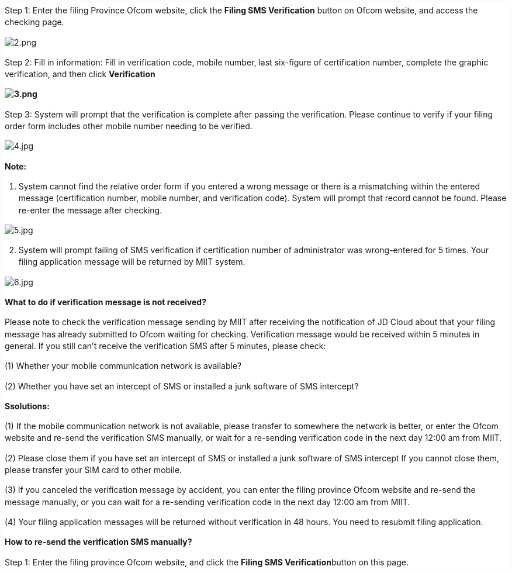 Step 1: Enter the filing Province Ofcom website, click the      **Filing SMS Verification**  button on Ofcom website, and access the checking page.

![2.png](https://img1.jcloudcs.com/cms/65e73149-db8a-4080-95c1-7c0090151f0b20171218111140.png)

Step 2: Fill in information: Fill in verification code, mobile number, last six-figure of certification number, complete the graphic verification, and then click **Verification**

**![3.png](https://img1.jcloudcs.com/cms/553307f7-d33b-4d82-954f-b3b13c9b4b6020171218111243.png)**

Step 3: System will prompt that the verification is complete after passing the verification. Please continue to verify if your filing order form includes other mobile number needing to be verified.

![4.jpg](https://img1.jcloudcs.com/cms/20279609-56a1-42dd-906a-802d7f65535520171218111308.jpg)

**Note:**

1. System cannot find the relative order form if you entered a wrong message or there is a mismatching within the entered message (certification number, mobile number, and verification code). System will prompt that record cannot be found. Please re-enter the message after checking.

![5.jpg](https://img1.jcloudcs.com/cms/eaf52083-0b67-41a1-873f-a549a166329e20171218111340.jpg)

2. System will prompt failing of SMS verification if certification number of administrator was wrong-entered for 5 times. Your filing application message will be returned by MIIT system.

![6.jpg](https://img1.jcloudcs.com/cms/35c0e5fc-682f-42ba-b17f-718b7dc2596420171218111400.jpg)

**What to do if verification message is not received?**

Please note to check the verification message sending by MIIT after receiving the notification of JD Cloud about that your filing message has already submitted to Ofcom waiting for checking. Verification message would be received within 5 minutes in general. If you still can’t receive the verification SMS after 5 minutes, please check:

(1) Whether your mobile communication network is available?

(2) Whether you have set an intercept of SMS or installed a junk software of SMS intercept?

**Ssolutions:**

(1) If the mobile communication network is not available, please transfer to somewhere the network is better, or enter the Ofcom website and re-send the verification SMS manually, or wait for a re-sending verification code in the next day 12:00 am from MIIT.

(2) Please close them if you have set an intercept of SMS or installed a junk software of SMS intercept If you cannot close them, please transfer your SIM card to other mobile.

(3) If you canceled the verification message by accident, you can enter the filing province Ofcom website and re-send the message manually, or you can wait for a re-sending verification code in the next day 12:00 am from MIIT.

(4) Your filing application messages will be returned without verification in 48 hours. You need to resubmit filing application.

**How to re-send the verification SMS manually?**

Step 1: Enter the filing province Ofcom website, and click the **Filing SMS Verification**button on this page.

